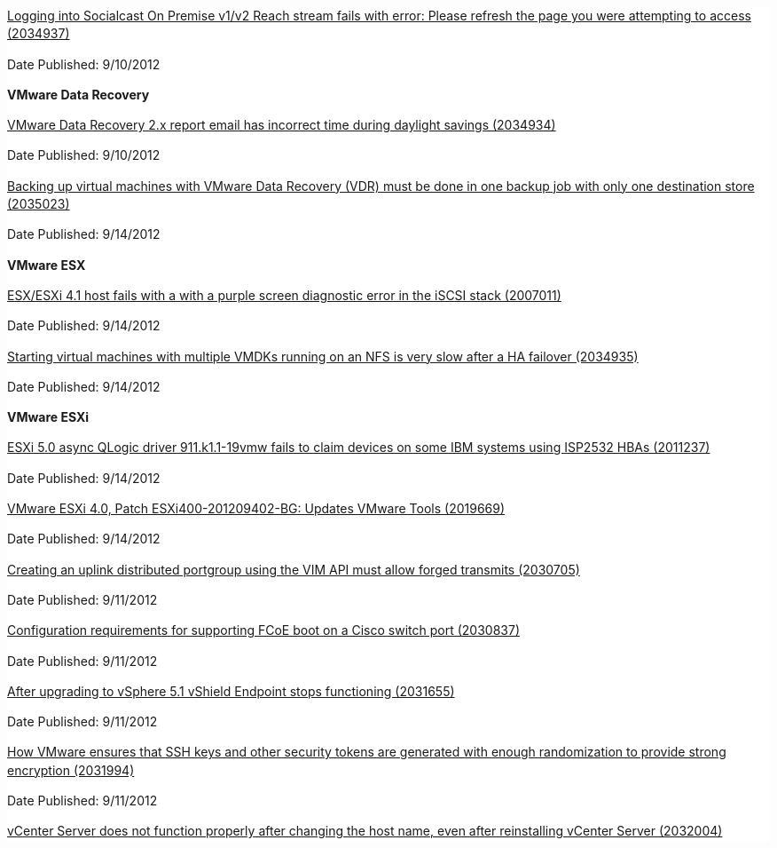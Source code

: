 <a href="http://kb.vmware.com/kb/2034937" target="_blank">Logging into Socialcast On Premise v1/v2 Reach stream fails with error: Please refresh the page you were attempting to access (2034937)</a>
  
Date Published: 9/10/2012

**VMware Data Recovery**

<a href="http://kb.vmware.com/kb/2034934" target="_blank">VMware Data Recovery 2.x report email has incorrect time during daylight savings (2034934)</a>
  
Date Published: 9/10/2012

<a href="http://kb.vmware.com/kb/2035023" target="_blank">Backing up virtual machines with VMware Data Recovery (VDR) must be done in one backup job with only one destination store (2035023)</a>
  
Date Published: 9/14/2012

**VMware ESX**

<a href="http://kb.vmware.com/kb/2007011" target="_blank">ESX/ESXi 4.1 host fails with a with a purple screen diagnostic error in the iSCSI stack (2007011)</a>
  
Date Published: 9/14/2012

<a href="http://kb.vmware.com/kb/2034935" target="_blank">Starting virtual machines with multiple VMDKs running on an NFS is very slow after a HA failover (2034935)</a>
  
Date Published: 9/14/2012

**VMware ESXi**

<a href="http://kb.vmware.com/kb/2011237" target="_blank">ESXi 5.0 async QLogic driver 911.k1.1-19vmw fails to claim devices on some IBM systems using ISP2532 HBAs (2011237)</a>
  
Date Published: 9/14/2012

<a href="http://kb.vmware.com/kb/2019669" target="_blank">VMware ESXi 4.0, Patch ESXi400-201209402-BG: Updates VMware Tools (2019669)</a>
  
Date Published: 9/14/2012

<a href="http://kb.vmware.com/kb/2030705" target="_blank">Creating an uplink distributed portgroup using the VIM API must allow forged transmits (2030705)</a>
  
Date Published: 9/11/2012

<a href="http://kb.vmware.com/kb/2030837" target="_blank">Configuration requirements for supporting FCoE boot on a Cisco switch port (2030837)</a>
  
Date Published: 9/11/2012

<a href="http://kb.vmware.com/kb/2031655" target="_blank">After upgrading to vSphere 5.1 vShield Endpoint stops functioning (2031655)</a>
  
Date Published: 9/11/2012

<a href="http://kb.vmware.com/kb/2031994" target="_blank">How VMware ensures that SSH keys and other security tokens are generated with enough randomization to provide strong encryption (2031994)</a>
  
Date Published: 9/11/2012

<a href="http://kb.vmware.com/kb/2032004" target="_blank">vCenter Server does not function properly after changing the host name, even after reinstalling vCenter Server (2032004)</a>
  